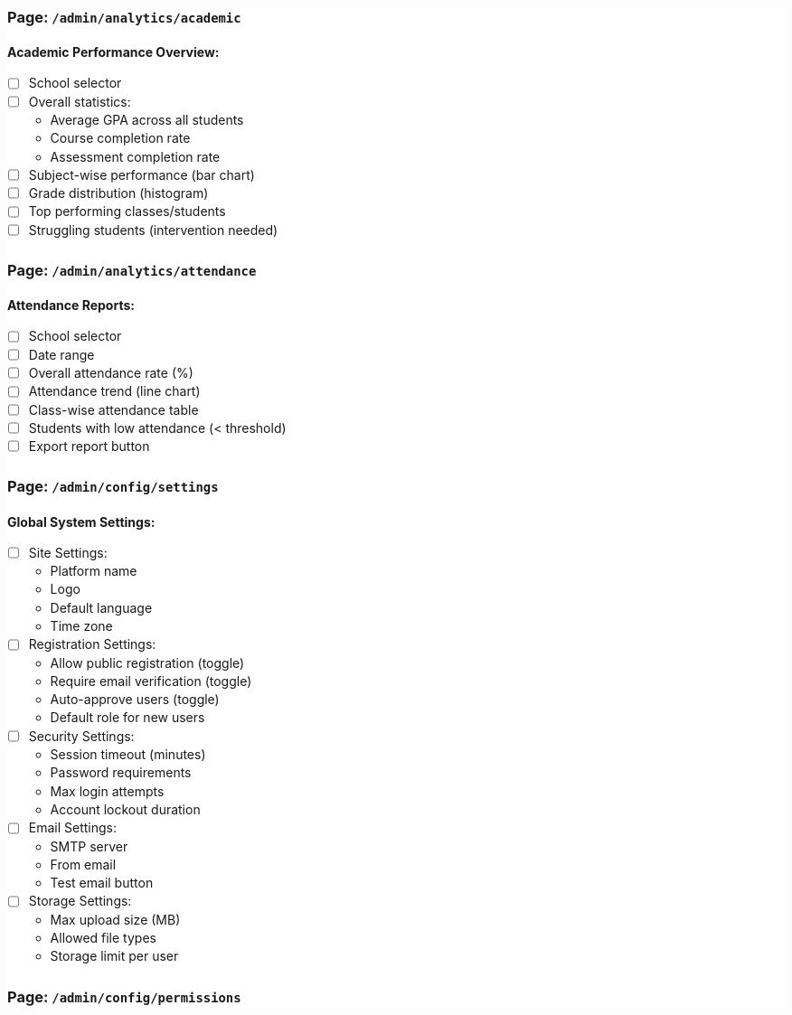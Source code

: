### Page: `/admin/analytics/academic`

**Academic Performance Overview:**
- [ ] School selector
- [ ] Overall statistics:
  - Average GPA across all students
  - Course completion rate
  - Assessment completion rate
- [ ] Subject-wise performance (bar chart)
- [ ] Grade distribution (histogram)
- [ ] Top performing classes/students
- [ ] Struggling students (intervention needed)

### Page: `/admin/analytics/attendance`

**Attendance Reports:**
- [ ] School selector
- [ ] Date range
- [ ] Overall attendance rate (%)
- [ ] Attendance trend (line chart)
- [ ] Class-wise attendance table
- [ ] Students with low attendance (< threshold)
- [ ] Export report button

### Page: `/admin/config/settings`

**Global System Settings:**
- [ ] Site Settings:
  - Platform name
  - Logo
  - Default language
  - Time zone
- [ ] Registration Settings:
  - Allow public registration (toggle)
  - Require email verification (toggle)
  - Auto-approve users (toggle)
  - Default role for new users
- [ ] Security Settings:
  - Session timeout (minutes)
  - Password requirements
  - Max login attempts
  - Account lockout duration
- [ ] Email Settings:
  - SMTP server
  - From email
  - Test email button
- [ ] Storage Settings:
  - Max upload size (MB)
  - Allowed file types
  - Storage limit per user

### Page: `/admin/config/permissions`
